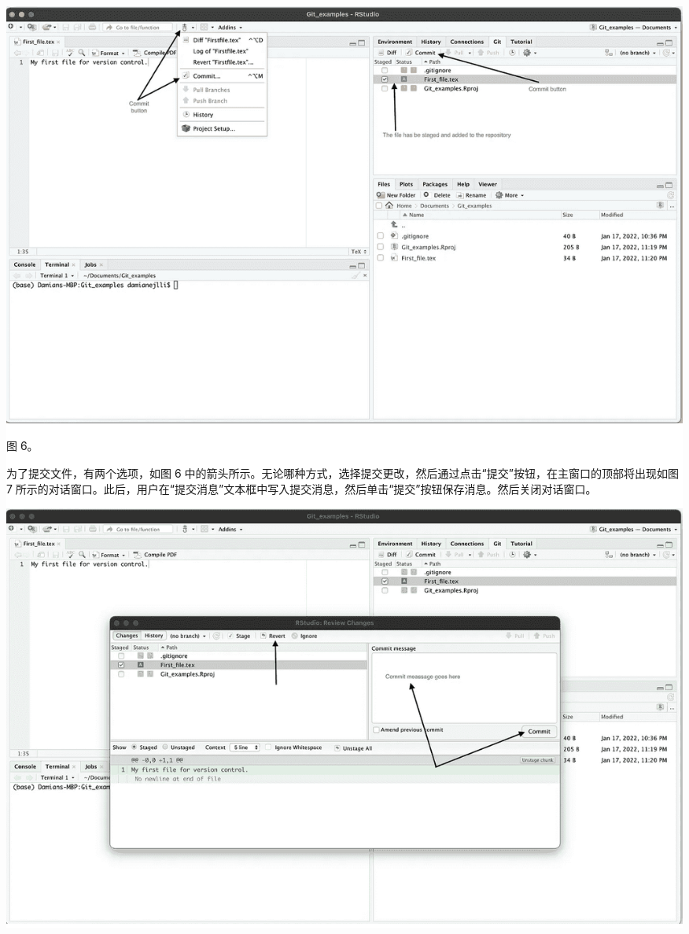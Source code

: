 ![](img/c3f02a28aeecbe035ff81f44f0b3463d.png)

图 6。

为了提交文件，有两个选项，如图 6 中的箭头所示。无论哪种方式，选择提交更改，然后通过点击“提交”按钮，在主窗口的顶部将出现如图 7 所示的对话窗口。此后，用户在“提交消息”文本框中写入提交消息，然后单击“提交”按钮保存消息。然后关闭对话窗口。

![](img/3de6198a36d510e52af14b1614ea470b.png)
